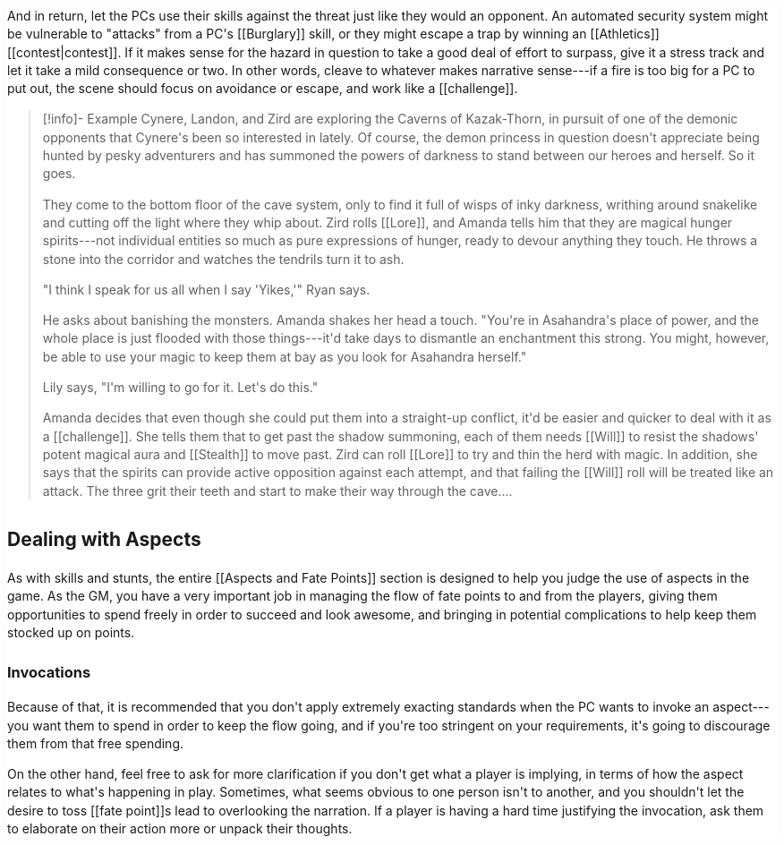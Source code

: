And in return, let the PCs use their skills against the threat just like they would an opponent. An automated security system might be vulnerable to "attacks" from a PC's [[Burglary]] skill, or they might escape a trap by winning an [[Athletics]] [[contest|contest]]. If it makes sense for the hazard in question to take a good deal of effort to surpass, give it a stress track and let it take a mild consequence or two. In other words, cleave to whatever makes narrative sense---if a fire is too big for a PC to put out, the scene should focus on avoidance or escape, and work like a [[challenge]].

> [!info]- Example
> Cynere, Landon, and Zird are exploring the Caverns of Kazak-Thorn, in pursuit of one of the demonic opponents that Cynere's been so interested in lately. Of course, the demon princess in question doesn't appreciate being hunted by pesky adventurers and has summoned the powers of darkness to stand between our heroes and herself. So it goes.
>
> They come to the bottom floor of the cave system, only to find it full of wisps of inky darkness, writhing around snakelike and cutting off the light where they whip about. Zird rolls [[Lore]], and Amanda tells him that they are magical hunger spirits---not individual entities so much as pure expressions of hunger, ready to devour anything they touch. He throws a stone into the corridor and watches the tendrils turn it to ash.
>
> "I think I speak for us all when I say 'Yikes,'" Ryan says.
>
> He asks about banishing the monsters. Amanda shakes her head a touch. "You're in Asahandra's place of power, and the whole place is just flooded with those things---it'd take days to dismantle an enchantment this strong. You might, however, be able to use your magic to keep them at bay as you look for Asahandra herself."
>
> Lily says, "I'm willing to go for it. Let's do this."
>
> Amanda decides that even though she could put them into a straight-up conflict, it'd be easier and quicker to deal with it as a [[challenge]]. She tells them that to get past the shadow summoning, each of them needs [[Will]] to resist the shadows' potent magical aura and [[Stealth]] to move past. Zird can roll [[Lore]] to try and thin the herd with magic. In addition, she says that the spirits can provide active opposition against each attempt, and that failing the [[Will]] roll will be treated like an attack. The three grit their teeth and start to make their way through the cave....

## Dealing with Aspects

As with skills and stunts, the entire [[Aspects and Fate Points]] section is designed to help you judge the use of aspects in the game. As the GM, you have a very important job in managing the flow of fate points to and from the players, giving them opportunities to spend freely in order to succeed and look awesome, and bringing in potential complications to help keep them stocked up on points.

### Invocations

Because of that, it is recommended that you don't apply extremely exacting standards when the PC wants to invoke an aspect---you want them to spend in order to keep the flow going, and if you're too stringent on your requirements, it's going to discourage them from that free spending.

On the other hand, feel free to ask for more clarification if you don't get what a player is implying, in terms of how the aspect relates to what's happening in play. Sometimes, what seems obvious to one person isn't to another, and you shouldn't let the desire to toss [[fate point]]s lead to overlooking the narration. If a player is having a hard time justifying the invocation, ask them to elaborate on their action more or unpack their thoughts.

